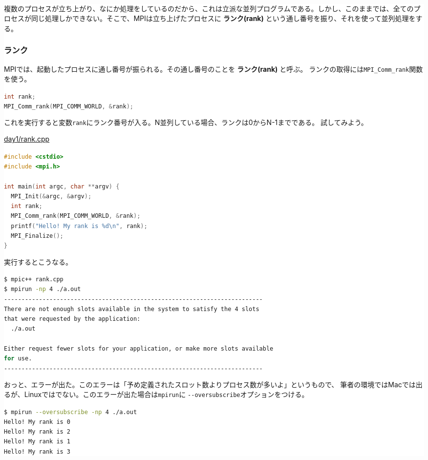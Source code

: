 複数のプロセスが立ち上がり、なにか処理をしているのだから、これは立派な並列プログラムである。しかし、このままでは、全てのプロセスが同じ処理しかできない。そこで、MPIは立ち上げたプロセスに **ランク(rank)** という通し番号を振り、それを使って並列処理をする。

### ランク

MPIでは、起動したプロセスに通し番号が振られる。その通し番号のことを **ランク(rank)** と呼ぶ。
ランクの取得には`MPI_Comm_rank`関数を使う。

```cpp
int rank;
MPI_Comm_rank(MPI_COMM_WORLD, &rank);
```

これを実行すると変数`rank`にランク番号が入る。N並列している場合、ランクは0からN-1までである。
試してみよう。

[day1/rank.cpp](day1/rank.cpp)

```cpp
#include <cstdio>
#include <mpi.h>

int main(int argc, char **argv) {
  MPI_Init(&argc, &argv);
  int rank;
  MPI_Comm_rank(MPI_COMM_WORLD, &rank);
  printf("Hello! My rank is %d\n", rank);
  MPI_Finalize();
}
```

実行するとこうなる。

```sh
$ mpic++ rank.cpp  
$ mpirun -np 4 ./a.out
--------------------------------------------------------------------------
There are not enough slots available in the system to satisfy the 4 slots
that were requested by the application:
  ./a.out

Either request fewer slots for your application, or make more slots available
for use.
--------------------------------------------------------------------------
```

おっと、エラーが出た。このエラーは「予め定義されたスロット数よりプロセス数が多いよ」というもので、
筆者の環境ではMacでは出るが、Linuxではでない。このエラーが出た場合は`mpirun`に
`--oversubscribe`オプションをつける。

```sh
$ mpirun --oversubscribe -np 4 ./a.out
Hello! My rank is 0
Hello! My rank is 2
Hello! My rank is 1
Hello! My rank is 3
```
